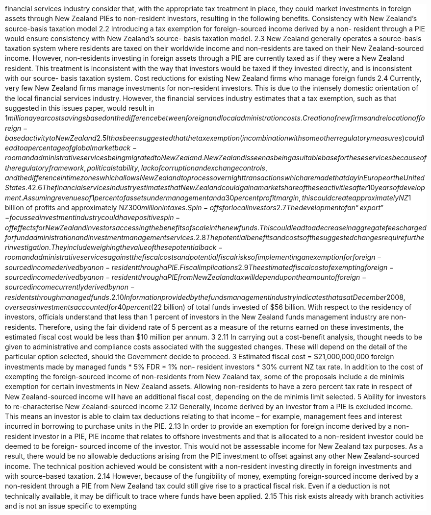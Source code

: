financial services industry consider that, with the appropriate tax treatment in place, they could market investments in foreign assets through New Zealand PIEs to non-resident investors, resulting in the following benefits. Consistency with New Zealand’s source-basis taxation model 2.2 Introducing a tax exemption for foreign-sourced income derived by a non- resident through a PIE would ensure consistency with New Zealand’s source- basis taxation model. 2.3 New Zealand generally operates a source-basis taxation system where residents are taxed on their worldwide income and non-residents are taxed on their New Zealand-sourced income. However, non-residents investing in foreign assets through a PIE are currently taxed as if they were a New Zealand resident. This treatment is inconsistent with the way that investors would be taxed if they invested directly, and is inconsistent with our source- basis taxation system. Cost reductions for existing New Zealand firms who manage foreign funds 2.4 Currently, very few New Zealand firms manage investments for non-resident investors. This is due to the intensely domestic orientation of the local financial services industry. However, the financial services industry estimates that a tax exemption, such as that suggested in this issues paper, would result in $1 million a year cost savings based on the difference between foreign and local administration costs. Creation of new firms and relocation of foreign-based activity to New Zealand 2.5 It has been suggested that the tax exemption (in combination with some other regulatory measures) could lead to a percentage of global market back-room and administrative services being migrated to New Zealand. New Zealand is seen as being a suitable base for these services because of the regulatory framework, political stability, lack of corruption and exchange controls, and the difference in time zones which allows New Zealand to process overnight transactions which are made that day in Europe or the United States. 4 2.6 The financial services industry estimates that New Zealand could gain a market share of these activities after 10 years of development. Assuming revenues of 1 percent of assets under management and a 30 percent profit margin, this could create approximately NZ$1 billion of profits and approximately NZ$300 million in taxes. Spin-offs for local investors 2.7 The development of an “export”-focussed investment industry could have positive spin-off effects for New Zealand investors accessing the benefits of scale in the new funds. This could lead to a decrease in aggregate fees charged for fund administration and investment management services. 2.8 The potential benefits and costs of the suggested changes require further investigation. They include weighing the value of these potential back-room and administrative services against the fiscal costs and potential fiscal risks of implementing an exemption for foreign-sourced income derived by a non- resident through a PIE. Fiscal implications 2.9 The estimated fiscal cost of exempting foreign-sourced income derived by a non-resident through a PIE from New Zealand tax will depend upon the amount of foreign-sourced income currently derived by non-residents through managed funds. 2.10 Information provided by the funds management industry indicates that as at December 2008, overseas investments accounted for 40 percent ($22 billion) of total funds invested of $56 billion. With respect to the residency of investors, officials understand that less than 1 percent of investors in the New Zealand funds management industry are non-residents. Therefore, using the fair dividend rate of 5 percent as a measure of the returns earned on these investments, the estimated fiscal cost would be less than $10 million per annum. 3 2.11 In carrying out a cost-benefit analysis, thought needs to be given to administrative and compliance costs associated with the suggested changes. These will depend on the detail of the particular option selected, should the Government decide to proceed. 3 Estimated fiscal cost = $21,000,000,000 foreign investments made by managed funds \* 5% FDR \* 1% non- resident investors \* 30% current NZ tax rate. In addition to the cost of exempting the foreign-sourced income of non-residents from New Zealand tax, some of the proposals include a de minimis exemption for certain investments in New Zealand assets. Allowing non-residents to have a zero percent tax rate in respect of New Zealand-sourced income will have an additional fiscal cost, depending on the de minimis limit selected. 5 Ability for investors to re-characterise New Zealand-sourced income 2.12 Generally, income derived by an investor from a PIE is excluded income. This means an investor is able to claim tax deductions relating to that income – for example, management fees and interest incurred in borrowing to purchase units in the PIE. 2.13 In order to provide an exemption for foreign income derived by a non- resident investor in a PIE, PIE income that relates to offshore investments and that is allocated to a non-resident investor could be deemed to be foreign- sourced income of the investor. This would not be assessable income for New Zealand tax purposes. As a result, there would be no allowable deductions arising from the PIE investment to offset against any other New Zealand-sourced income. The technical position achieved would be consistent with a non-resident investing directly in foreign investments and with source-based taxation. 2.14 However, because of the fungibility of money, exempting foreign-sourced income derived by a non-resident through a PIE from New Zealand tax could still give rise to a practical fiscal risk. Even if a deduction is not technically available, it may be difficult to trace where funds have been applied. 2.15 This risk exists already with branch activities and is not an issue specific to exempting